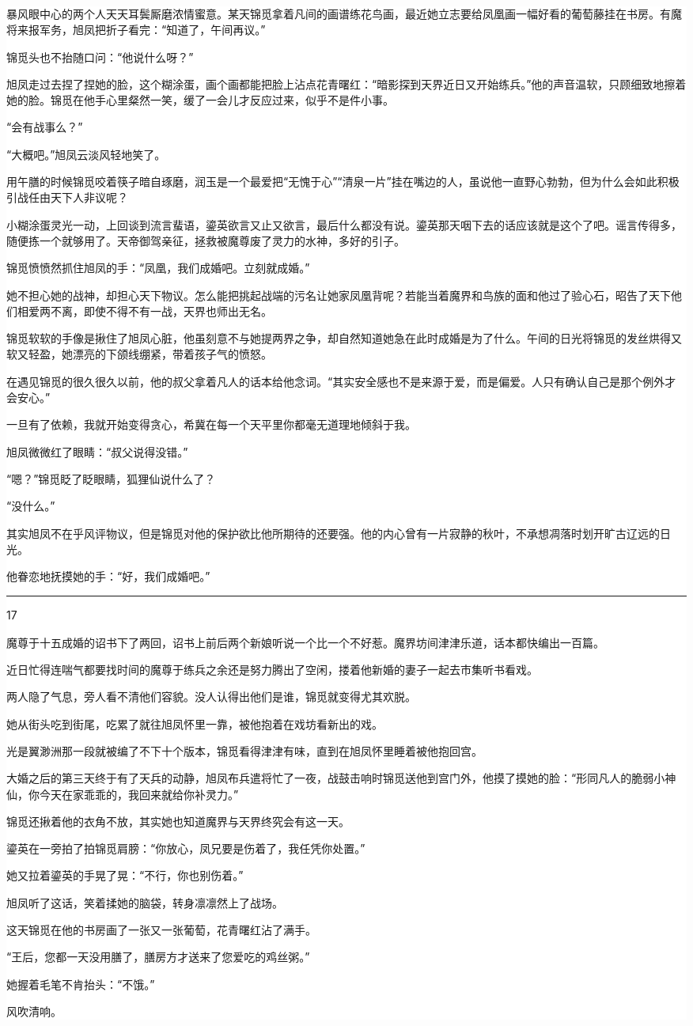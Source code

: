 暴风眼中心的两个人天天耳鬓厮磨浓情蜜意。某天锦觅拿着凡间的画谱练花鸟画，最近她立志要给凤凰画一幅好看的葡萄藤挂在书房。有魔将来报军务，旭凤把折子看完：“知道了，午间再议。”

锦觅头也不抬随口问：“他说什么呀？”

旭凤走过去捏了捏她的脸，这个糊涂蛋，画个画都能把脸上沾点花青曙红：“暗影探到天界近日又开始练兵。”他的声音温软，只顾细致地擦着她的脸。锦觅在他手心里粲然一笑，缓了一会儿才反应过来，似乎不是件小事。

“会有战事么？”

“大概吧。”旭凤云淡风轻地笑了。

用午膳的时候锦觅咬着筷子暗自琢磨，润玉是一个最爱把“无愧于心”“清泉一片”挂在嘴边的人，虽说他一直野心勃勃，但为什么会如此积极引战任由天下人非议呢？

小糊涂蛋灵光一动，上回谈到流言蜚语，鎏英欲言又止又欲言，最后什么都没有说。鎏英那天咽下去的话应该就是这个了吧。谣言传得多，随便拣一个就够用了。天帝御驾亲征，拯救被魔尊废了灵力的水神，多好的引子。

锦觅愤愤然抓住旭凤的手：“凤凰，我们成婚吧。立刻就成婚。”

她不担心她的战神，却担心天下物议。怎么能把挑起战端的污名让她家凤凰背呢？若能当着魔界和鸟族的面和他过了验心石，昭告了天下他们相爱两不离，即使不得不有一战，天界也师出无名。

锦觅软软的手像是揪住了旭凤心脏，他虽刻意不与她提两界之争，却自然知道她急在此时成婚是为了什么。午间的日光将锦觅的发丝烘得又软又轻盈，她漂亮的下颌线绷紧，带着孩子气的愤怒。

在遇见锦觅的很久很久以前，他的叔父拿着凡人的话本给他念词。“其实安全感也不是来源于爱，而是偏爱。人只有确认自己是那个例外才会安心。”

一旦有了依赖，我就开始变得贪心，希冀在每一个天平里你都毫无道理地倾斜于我。

旭凤微微红了眼睛：“叔父说得没错。”

“嗯？”锦觅眨了眨眼睛，狐狸仙说什么了？

“没什么。”

其实旭凤不在乎风评物议，但是锦觅对他的保护欲比他所期待的还要强。他的内心曾有一片寂静的秋叶，不承想凋落时划开旷古辽远的日光。

他眷恋地抚摸她的手：“好，我们成婚吧。”

---

17

魔尊于十五成婚的诏书下了两回，诏书上前后两个新娘听说一个比一个不好惹。魔界坊间津津乐道，话本都快编出一百篇。

近日忙得连喘气都要找时间的魔尊于练兵之余还是努力腾出了空闲，搂着他新婚的妻子一起去市集听书看戏。

两人隐了气息，旁人看不清他们容貌。没人认得出他们是谁，锦觅就变得尤其欢脱。

她从街头吃到街尾，吃累了就往旭凤怀里一靠，被他抱着在戏坊看新出的戏。

光是翼渺洲那一段就被编了不下十个版本，锦觅看得津津有味，直到在旭凤怀里睡着被他抱回宫。

大婚之后的第三天终于有了天兵的动静，旭凤布兵遣将忙了一夜，战鼓击响时锦觅送他到宫门外，他摸了摸她的脸：“形同凡人的脆弱小神仙，你今天在家乖乖的，我回来就给你补灵力。”

锦觅还揪着他的衣角不放，其实她也知道魔界与天界终究会有这一天。

鎏英在一旁拍了拍锦觅肩膀：“你放心，凤兄要是伤着了，我任凭你处置。”

她又拉着鎏英的手晃了晃：“不行，你也别伤着。”

旭凤听了这话，笑着揉她的脑袋，转身凛凛然上了战场。

这天锦觅在他的书房画了一张又一张葡萄，花青曙红沾了满手。

“王后，您都一天没用膳了，膳房方才送来了您爱吃的鸡丝粥。”

她握着毛笔不肯抬头：“不饿。”

风吹清响。
